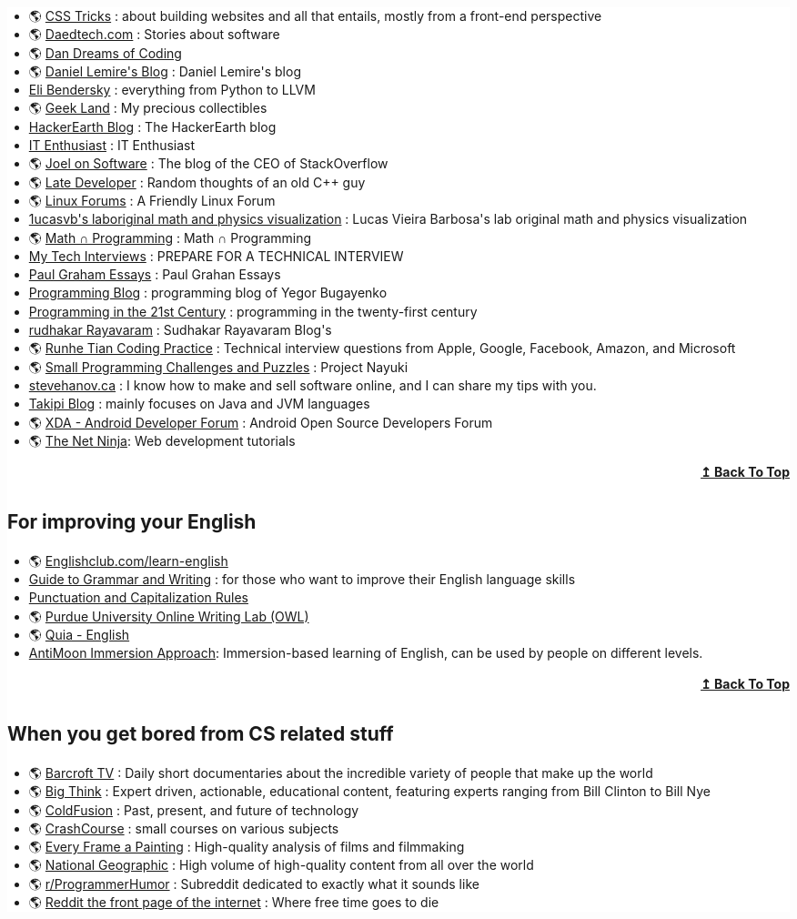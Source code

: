 - 🌎 [CSS Tricks](css-tricks.com/) : about building websites and all that entails, mostly from a front-end perspective
- 🌎 [Daedtech.com](www.daedtech.com) : Stories about software
- 🌎 [Dan Dreams of Coding](dandreamsofcoding.com)
- 🌎 [Daniel Lemire's Blog](lemire.me/blog/) : Daniel Lemire's blog
- [Eli Bendersky](http://eli.thegreenplace.net) : everything from Python to LLVM
- 🌎 [Geek Land](avidullu.wordpress.com) : My precious collectibles
- [HackerEarth Blog](http://blog.hackerearth.com) : The HackerEarth blog
- [IT Enthusiast](http://rodiongork.tumblr.com) : IT Enthusiast
- 🌎 [Joel on Software](www.joelonsoftware.com) : The blog of the CEO of StackOverflow
- 🌎 [Late Developer](latedev.wordpress.com) :  Random thoughts of an old C++ guy
- 🌎 [Linux Forums](www.linux.org/forums) : A Friendly Linux Forum
- [1ucasvb's laboriginal math and physics visualization](http://1ucasvb.tumblr.com) : Lucas Vieira Barbosa's lab original math and physics visualization
- 🌎 [Math ∩ Programming](jeremykun.com) : Math ∩ Programming
- [My Tech Interviews](http://www.mytechinterviews.com) : PREPARE FOR A TECHNICAL INTERVIEW
- [Paul Graham Essays](http://www.paulgraham.com/articles.html) : Paul Grahan Essays
- [Programming Blog](http://www.yegor256.com) : programming blog of Yegor Bugayenko
- [Programming in the 21st Century](http://prog21.dadgum.com) : programming in the twenty-first century
- [rudhakar Rayavaram](http://sudhakar.online) : Sudhakar Rayavaram Blog's
- 🌎 [Runhe Tian Coding Practice](tianrunhe.wordpress.com) : Technical interview questions from Apple, Google, Facebook, Amazon, and Microsoft
- 🌎 [Small Programming Challenges and Puzzles](www.nayuki.io/category/programming) : Project Nayuki
- [stevehanov.ca](http://stevehanov.ca/blog/) : I know how to make and sell software online, and I can share my tips with you.
- [Takipi Blog](http://blog.takipi.com) : mainly focuses on Java and JVM languages
- 🌎 [XDA - Android Developer Forum](forum.xda-developers.com) : Android Open Source Developers Forum
- 🌎 [The Net Ninja](www.thenetninja.co.uk/): Web development tutorials

<div align="right">
  <b><a href="#index">↥ Back To Top</a></b>
</div>

## For improving your English
- 🌎 [Englishclub.com/learn-english](www.englishclub.com/learn-english.htm)
- [Guide to Grammar and Writing](http://grammar.ccc.commnet.edu/grammar/) : for those who want to improve their English language skills
- [Punctuation and Capitalization Rules](http://www.grammarbook.com/english_rules.asp)
- 🌎 [Purdue University Online Writing Lab (OWL)](owl.english.purdue.edu)
- 🌎 [Quia - English](www.quia.com/shared/english/)
- [AntiMoon Immersion Approach](http://www.antimoon.com/how/howtolearn.htm): Immersion-based learning of English, can be used by people on different levels.

<div align="right">
  <b><a href="#index">↥ Back To Top</a></b>
</div>

## When you get bored from CS related stuff
- 🌎 [Barcroft TV](www.youtube.com/user/barcroftmedia/featured) : Daily short documentaries about the incredible variety of people that make up the world
- 🌎 [Big Think](www.youtube.com/user/bigthink/videos) : Expert driven, actionable, educational content, featuring experts ranging from Bill Clinton to Bill Nye
- 🌎 [ColdFusion](www.youtube.com/user/coldfustion/videos) : Past, present, and future of technology
- 🌎 [CrashCourse](www.youtube.com/user/crashcourse/videos) : small courses on various subjects
- 🌎 [Every Frame a Painting](www.youtube.com/user/everyframeapainting/videos) : High-quality analysis of films and filmmaking
- 🌎 [National Geographic](www.youtube.com/user/NationalGeographic/videos) : High volume of high-quality content from all over the world
- 🌎 [r/ProgrammerHumor](www.reddit.com/r/ProgrammerHumor/) : Subreddit dedicated to exactly what it sounds like
- 🌎 [Reddit the front page of the internet](www.reddit.com) : Where free time goes to die